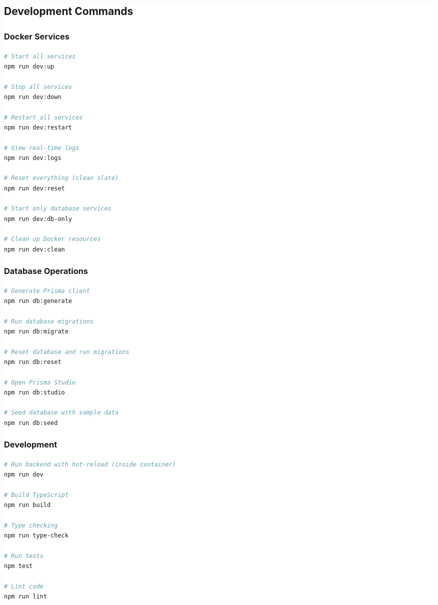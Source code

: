 ## Development Commands

### Docker Services
```bash
# Start all services
npm run dev:up

# Stop all services
npm run dev:down

# Restart all services
npm run dev:restart

# View real-time logs
npm run dev:logs

# Reset everything (clean slate)
npm run dev:reset

# Start only database services
npm run dev:db-only

# Clean up Docker resources
npm run dev:clean
```

### Database Operations
```bash
# Generate Prisma client
npm run db:generate

# Run database migrations
npm run db:migrate

# Reset database and run migrations
npm run db:reset

# Open Prisma Studio
npm run db:studio

# Seed database with sample data
npm run db:seed
```

### Development
```bash
# Run backend with hot-reload (inside container)
npm run dev

# Build TypeScript
npm run build

# Type checking
npm run type-check

# Run tests
npm test

# Lint code
npm run lint
```
